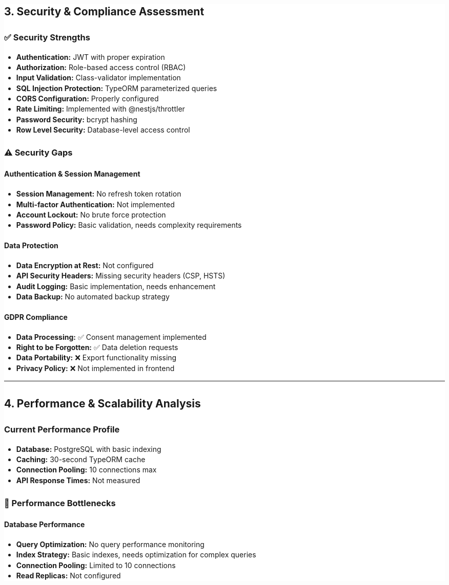## 3. Security & Compliance Assessment

### ✅ Security Strengths
- **Authentication:** JWT with proper expiration
- **Authorization:** Role-based access control (RBAC)
- **Input Validation:** Class-validator implementation
- **SQL Injection Protection:** TypeORM parameterized queries
- **CORS Configuration:** Properly configured
- **Rate Limiting:** Implemented with @nestjs/throttler
- **Password Security:** bcrypt hashing
- **Row Level Security:** Database-level access control

### ⚠️ Security Gaps

#### Authentication & Session Management
- **Session Management:** No refresh token rotation
- **Multi-factor Authentication:** Not implemented
- **Account Lockout:** No brute force protection
- **Password Policy:** Basic validation, needs complexity requirements

#### Data Protection
- **Data Encryption at Rest:** Not configured
- **API Security Headers:** Missing security headers (CSP, HSTS)
- **Audit Logging:** Basic implementation, needs enhancement
- **Data Backup:** No automated backup strategy

#### GDPR Compliance
- **Data Processing:** ✅ Consent management implemented
- **Right to be Forgotten:** ✅ Data deletion requests
- **Data Portability:** ❌ Export functionality missing
- **Privacy Policy:** ❌ Not implemented in frontend

---

## 4. Performance & Scalability Analysis

### Current Performance Profile
- **Database:** PostgreSQL with basic indexing
- **Caching:** 30-second TypeORM cache
- **Connection Pooling:** 10 connections max
- **API Response Times:** Not measured

### 🔴 Performance Bottlenecks

#### Database Performance
- **Query Optimization:** No query performance monitoring
- **Index Strategy:** Basic indexes, needs optimization for complex queries
- **Connection Pooling:** Limited to 10 connections
- **Read Replicas:** Not configured

